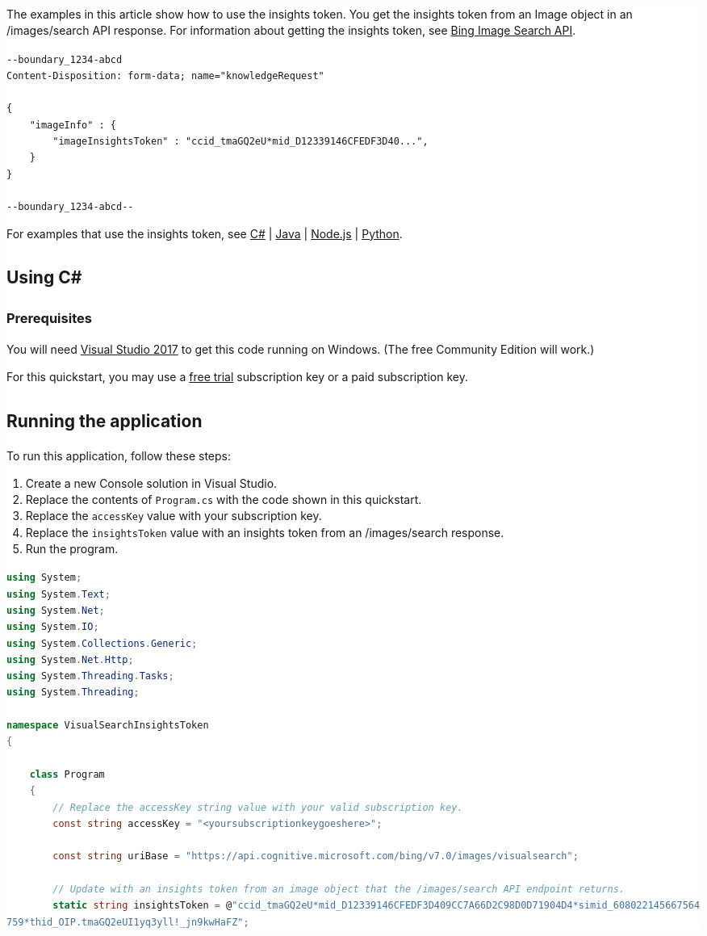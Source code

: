 The examples in this article show how to use the insights token. You get the insights token from an Image object in an /images/search API response. For information about getting the insights token, see [Bing Image Search API](../Bing-Image-Search/overview.md).

```
--boundary_1234-abcd
Content-Disposition: form-data; name="knowledgeRequest"

{
    "imageInfo" : {
        "imageInsightsToken" : "ccid_tmaGQ2eU*mid_D12339146CFEDF3D40...",
    }
}

--boundary_1234-abcd--
```


For examples that use the insights token, see [C#](#using-csharp) | [Java](#using-java) | [Node.js](#using-nodejs) | [Python](#using-python).

<a name="using-csharp" />

## Using C#

### Prerequisites

You will need [Visual Studio 2017](https://www.visualstudio.com/downloads/) to get this code running on Windows. (The free Community Edition will work.)

For this quickstart, you may use a [free trial](https://azure.microsoft.com/try/cognitive-services/?api=bing-web-search-api) subscription key or a paid subscription key.

## Running the application

To run this application, follow these steps:

1. Create a new Console solution in Visual Studio.
1. Replace the contents of `Program.cs` with the code shown in this quickstart.
2. Replace the `accessKey` value with your subscription key.
2. Replace the `insightsToken` value with an insights token from an /images/search response.
3. Run the program.

```csharp
using System;
using System.Text;
using System.Net;
using System.IO;
using System.Collections.Generic;
using System.Net.Http;
using System.Threading.Tasks;
using System.Threading;

namespace VisualSearchInsightsToken
{

    class Program
    {
        // Replace the accessKey string value with your valid subscription key.
        const string accessKey = "<yoursubscriptionkeygoeshere>";

        const string uriBase = "https://api.cognitive.microsoft.com/bing/v7.0/images/visualsearch";

        // Update with an insights token from an image object that the /images/search API endpoint returns.
        static string insightsToken = @"ccid_tmaGQ2eU*mid_D12339146CFEDF3D409CC7A66D2C98D0D71904D4*simid_608022145667564759*thid_OIP.tmaGQ2eUI1yq3yll!_jn9kwHaFZ";
```